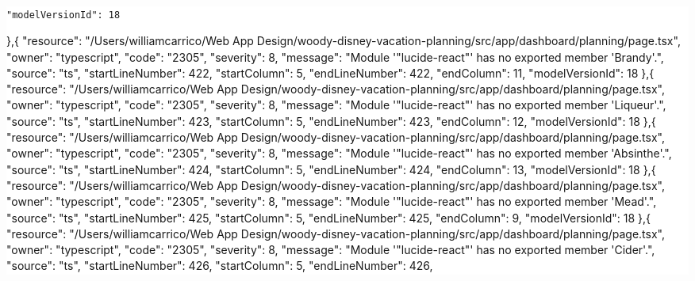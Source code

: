 	"modelVersionId": 18
},{
	"resource": "/Users/williamcarrico/Web App Design/woody-disney-vacation-planning/src/app/dashboard/planning/page.tsx",
	"owner": "typescript",
	"code": "2305",
	"severity": 8,
	"message": "Module '\"lucide-react\"' has no exported member 'Brandy'.",
	"source": "ts",
	"startLineNumber": 422,
	"startColumn": 5,
	"endLineNumber": 422,
	"endColumn": 11,
	"modelVersionId": 18
},{
	"resource": "/Users/williamcarrico/Web App Design/woody-disney-vacation-planning/src/app/dashboard/planning/page.tsx",
	"owner": "typescript",
	"code": "2305",
	"severity": 8,
	"message": "Module '\"lucide-react\"' has no exported member 'Liqueur'.",
	"source": "ts",
	"startLineNumber": 423,
	"startColumn": 5,
	"endLineNumber": 423,
	"endColumn": 12,
	"modelVersionId": 18
},{
	"resource": "/Users/williamcarrico/Web App Design/woody-disney-vacation-planning/src/app/dashboard/planning/page.tsx",
	"owner": "typescript",
	"code": "2305",
	"severity": 8,
	"message": "Module '\"lucide-react\"' has no exported member 'Absinthe'.",
	"source": "ts",
	"startLineNumber": 424,
	"startColumn": 5,
	"endLineNumber": 424,
	"endColumn": 13,
	"modelVersionId": 18
},{
	"resource": "/Users/williamcarrico/Web App Design/woody-disney-vacation-planning/src/app/dashboard/planning/page.tsx",
	"owner": "typescript",
	"code": "2305",
	"severity": 8,
	"message": "Module '\"lucide-react\"' has no exported member 'Mead'.",
	"source": "ts",
	"startLineNumber": 425,
	"startColumn": 5,
	"endLineNumber": 425,
	"endColumn": 9,
	"modelVersionId": 18
},{
	"resource": "/Users/williamcarrico/Web App Design/woody-disney-vacation-planning/src/app/dashboard/planning/page.tsx",
	"owner": "typescript",
	"code": "2305",
	"severity": 8,
	"message": "Module '\"lucide-react\"' has no exported member 'Cider'.",
	"source": "ts",
	"startLineNumber": 426,
	"startColumn": 5,
	"endLineNumber": 426,